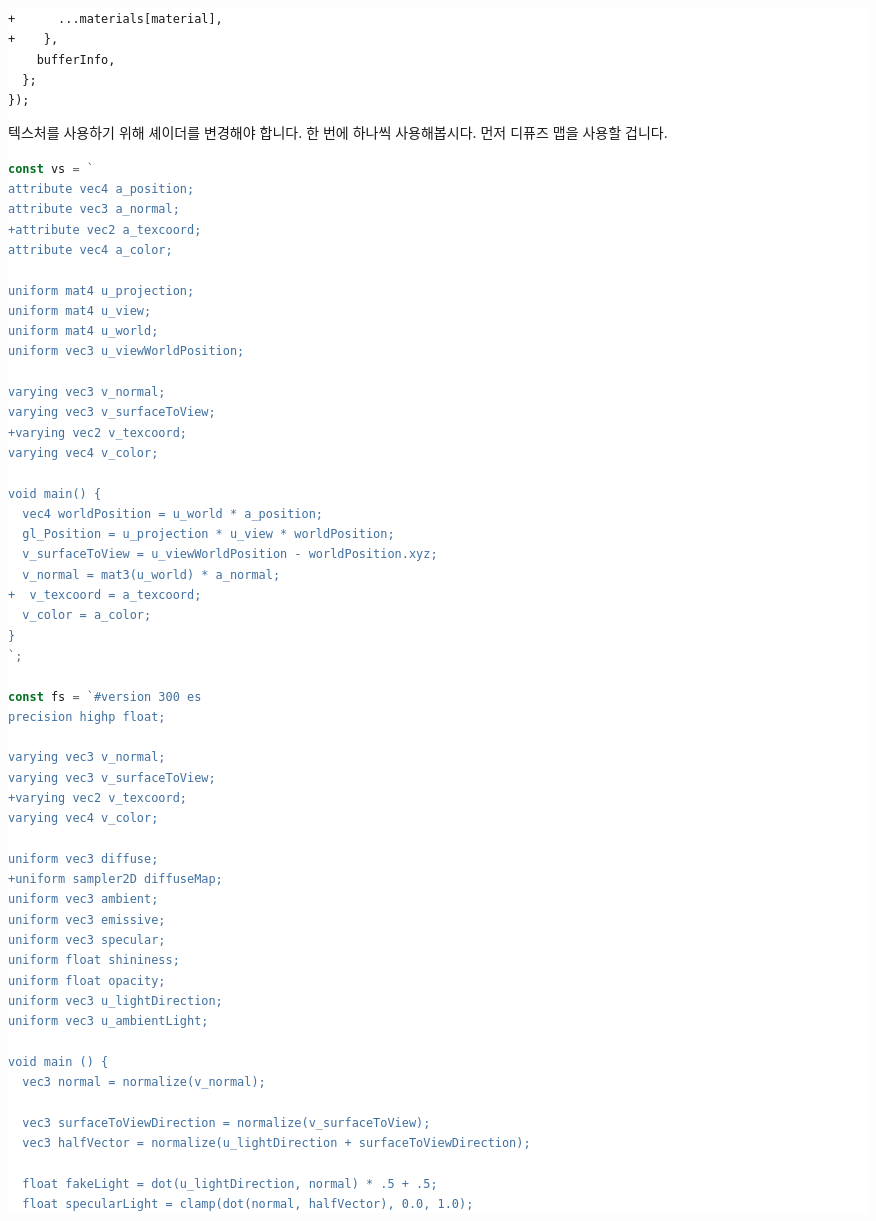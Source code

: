 ```
+      ...materials[material],
+    },
    bufferInfo,
  };
});
```

텍스처를 사용하기 위해 셰이더를 변경해야 합니다.
한 번에 하나씩 사용해봅시다.
먼저 디퓨즈 맵을 사용할 겁니다.

```js
const vs = `
attribute vec4 a_position;
attribute vec3 a_normal;
+attribute vec2 a_texcoord;
attribute vec4 a_color;

uniform mat4 u_projection;
uniform mat4 u_view;
uniform mat4 u_world;
uniform vec3 u_viewWorldPosition;

varying vec3 v_normal;
varying vec3 v_surfaceToView;
+varying vec2 v_texcoord;
varying vec4 v_color;

void main() {
  vec4 worldPosition = u_world * a_position;
  gl_Position = u_projection * u_view * worldPosition;
  v_surfaceToView = u_viewWorldPosition - worldPosition.xyz;
  v_normal = mat3(u_world) * a_normal;
+  v_texcoord = a_texcoord;
  v_color = a_color;
}
`;

const fs = `#version 300 es
precision highp float;

varying vec3 v_normal;
varying vec3 v_surfaceToView;
+varying vec2 v_texcoord;
varying vec4 v_color;

uniform vec3 diffuse;
+uniform sampler2D diffuseMap;
uniform vec3 ambient;
uniform vec3 emissive;
uniform vec3 specular;
uniform float shininess;
uniform float opacity;
uniform vec3 u_lightDirection;
uniform vec3 u_ambientLight;

void main () {
  vec3 normal = normalize(v_normal);

  vec3 surfaceToViewDirection = normalize(v_surfaceToView);
  vec3 halfVector = normalize(u_lightDirection + surfaceToViewDirection);

  float fakeLight = dot(u_lightDirection, normal) * .5 + .5;
  float specularLight = clamp(dot(normal, halfVector), 0.0, 1.0);
```
